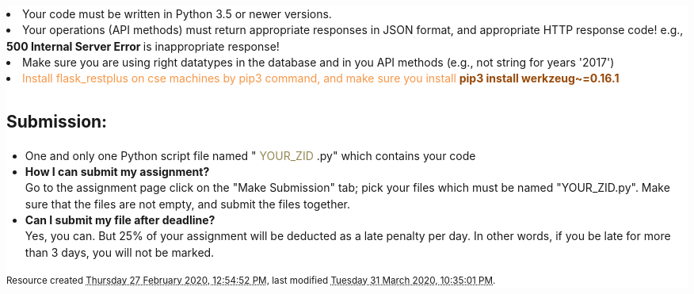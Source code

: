   </li>
  <li>
   Your code must be written in Python 3.5 or newer versions.
  </li>
  <li>
   Your operations (API methods) must return appropriate responses in JSON format, and appropriate HTTP response code! e.g.,
   <span class="ILfuVd">
    <span class="e24Kjd">
     <b>
      500 Internal Server Error
     </b>
    </span>
   </span>
   is inappropriate response!
  </li>
  <li>
   Make sure you are using right datatypes in the database and in you API methods (e.g., not string for years '2017')
  </li>
  <li>
   <span style="color: rgb(247, 150, 70);">
    Install flask_restplus on cse machines by pip3 command, and make sure you install
    <strong>
     <span style="color: rgb(151, 72, 6);">
      pip3 install werkzeug~=0.16.1
     </span>
    </strong>
   </span>
  </li>
 </ul>
 <h2>
  Submission:
 </h2>
 <ul>
  <li>
   One and only one Python script file named "
   <span style="color: rgb(147, 137, 83);">
    YOUR_ZID
   </span>
   .py" which contains your code
  </li>
  <li>
   <strong>
    How I can submit my assignment?
   </strong>
   <br/>
   Go to the assignment page click on the "Make Submission" tab; pick your files which must be named "YOUR_ZID.py". Make sure that the files are not empty, and submit the files together.
  </li>
  <li>
   <strong>
    Can I submit my file after deadline?
   </strong>
   <br/>
   Yes, you can. But 25% of your assignment will be deducted as a late penalty per day. In other words, if you be late for more than 3 days, you will not be marked.
  </li>
 </ul>
            <div class="clearfix">
              <p class="pull-left"><small>Resource created <abbr class="timeago" title="2020-02-27T12:54:52.530402">Thursday 27 February 2020, 12:54:52 PM</abbr>, last modified <abbr class="timeago" title="2020-03-31T22:35:01.733749">Tuesday 31 March 2020, 10:35:01 PM</abbr>.</small></p>
            </div>